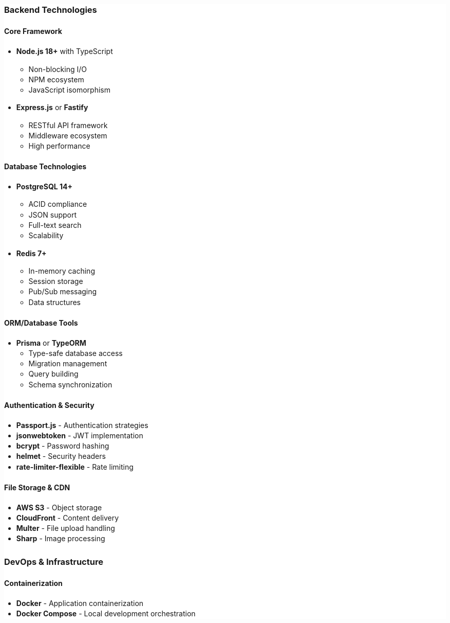 ### Backend Technologies

#### Core Framework
- **Node.js 18+** with TypeScript
  - Non-blocking I/O
  - NPM ecosystem
  - JavaScript isomorphism

- **Express.js** or **Fastify**
  - RESTful API framework
  - Middleware ecosystem
  - High performance

#### Database Technologies
- **PostgreSQL 14+**
  - ACID compliance
  - JSON support
  - Full-text search
  - Scalability

- **Redis 7+**
  - In-memory caching
  - Session storage
  - Pub/Sub messaging
  - Data structures

#### ORM/Database Tools
- **Prisma** or **TypeORM**
  - Type-safe database access
  - Migration management
  - Query building
  - Schema synchronization

#### Authentication & Security
- **Passport.js** - Authentication strategies
- **jsonwebtoken** - JWT implementation
- **bcrypt** - Password hashing
- **helmet** - Security headers
- **rate-limiter-flexible** - Rate limiting

#### File Storage & CDN
- **AWS S3** - Object storage
- **CloudFront** - Content delivery
- **Multer** - File upload handling
- **Sharp** - Image processing

### DevOps & Infrastructure

#### Containerization
- **Docker** - Application containerization
- **Docker Compose** - Local development orchestration
